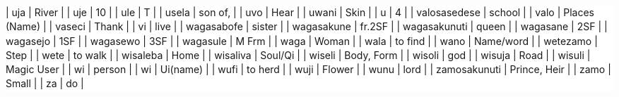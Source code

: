 | uja            | River                                                 |
| uje            | 10                                                    |
| ule            | T                                                     |
| usela          | son of,                                               |
| uvo            | Hear                                                  |
| uwani          | Skin                                                  |
| u              | 4                                                     |
| valosasedese   | school                                                |
| valo           | Places (Name)                                         |
| vaseci         | Thank                                                 |
| vi             | live                                                  |
| wagasabofe     | sister                                                |
| wagasakune     | fr.2SF                                                |
| wagasakunuti   | queen                                                 |
| wagasane       | 2SF                                                   |
| wagasejo       | 1SF                                                   |
| wagasewo       | 3SF                                                   |
| wagasule       | M Frm                                                 |
| waga           | Woman                                                 |
| wala           | to find                                               |
| wano           | Name/word                                             |
| wetezamo       | Step                                                  |
| wete           | to walk                                               |
| wisaleba       | Home                                                  |
| wisaliva       | Soul/Qi                                               |
| wiseli         | Body, Form                                            |
| wisoli         | god                                                   |
| wisuja         | Road                                                  |
| wisuli         | Magic User                                            |
| wi             | person                                                |
| wi             | Ui(name)                                              |
| wufi           | to herd                                               |
| wuji           | Flower                                                |
| wunu           | lord                                                  |
| zamosakunuti   | Prince, Heir                                          |
| zamo           | Small                                                 |
| za             | do                                                    |